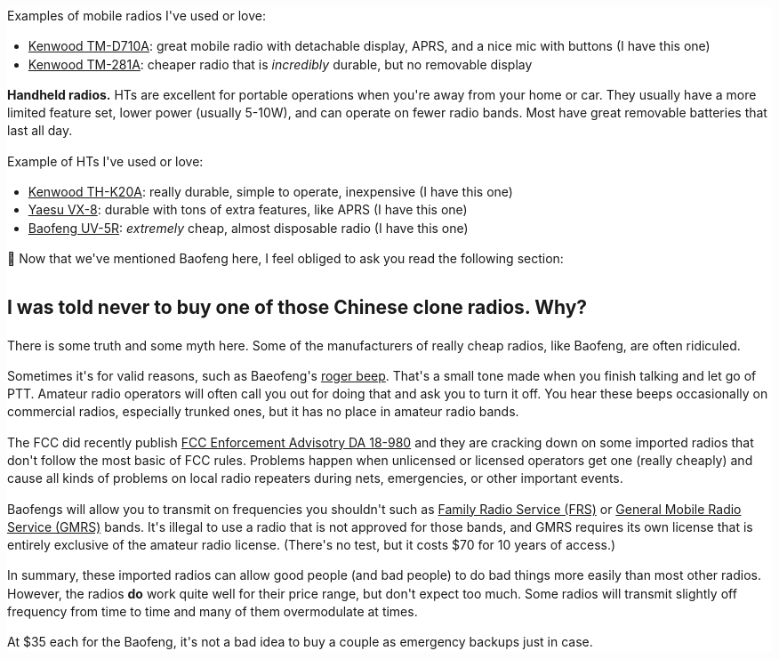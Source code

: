 Examples of mobile radios I've used or love:

* [Kenwood TM-D710A]: great mobile radio with detachable display, APRS, and
  a nice mic with buttons (I have this one)
* [Kenwood TM-281A]: cheaper radio that is *incredibly* durable, but no
  removable display

**Handheld radios.** HTs are excellent for portable operations when you're
away from your home or car. They usually have a more limited feature set,
lower power (usually 5-10W), and can operate on fewer radio bands. Most have
great removable batteries that last all day.

Example of HTs I've used or love:

* [Kenwood TH-K20A]: really durable, simple to operate, inexpensive
  (I have this one)
* [Yaesu VX-8]: durable with tons of extra features, like APRS
  (I have this one)
* [Baofeng UV-5R]: *extremely* cheap, almost disposable radio (I have this one)

🚨 Now that we've mentioned Baofeng here, I feel obliged to ask you read the
following section:

[Icom 746]: https://www.universal-radio.com/catalog/hamhf/0657.html
[Icom 7300]: https://www.universal-radio.com/catalog/hamhf/0173.html
[Yaesu FT-991A]: https://www.universal-radio.com/catalog/hamhf/4991.html
[Kenwood TM-D710A]: https://www.universal-radio.com/catalog/fm_txvrs/0710.html
[Kenwood TM-281A]: https://www.universal-radio.com/catalog/fm_txvrs/0281.html
[Kenwood TH-K20A]: https://www.universal-radio.com/catalog/ht/3020.html
[Yaesu VX-8]: https://www.universal-radio.com/catalog/ht/0008.html
[Baofeng UV-5R]: https://www.universal-radio.com/catalog/ht/0205.html

## I was told never to buy one of those Chinese clone radios. Why?

There is some truth and some myth here. Some of the manufacturers of really
cheap radios, like Baofeng, are often ridiculed.

Sometimes it's for valid reasons, such as Baeofeng's [roger beep]. That's a
small tone made when you finish talking and let go of PTT. Amateur radio
operators will often call you out for doing that and ask you to turn it off.
You hear these beeps occasionally on commercial radios, especially trunked
ones, but it has no place in amateur radio bands.

The FCC did recently publish [FCC Enforcement Advisotry DA 18-980] and they
are cracking down on some imported radios that don't follow the most basic of
FCC rules. Problems happen when unlicensed or licensed operators get one
(really cheaply) and cause all kinds of problems on local radio repeaters
during nets, emergencies, or other important events.

Baofengs will allow you to transmit on frequencies you shouldn't such as
[Family Radio Service (FRS)] or [General Mobile Radio Service (GMRS)] bands.
It's illegal to use a radio that is not approved for those bands, and GMRS
requires its own license that is entirely exclusive of the amateur radio
license. (There's no test, but it costs $70 for 10 years of access.)

In summary, these imported radios can allow good people (and bad people) to
do bad things more easily than most other radios. However, the radios **do**
work quite well for their price range, but don't expect too much. Some radios
will transmit slightly off frequency from time to time and many of them
overmodulate at times.

At $35 each for the Baofeng, it's not a bad idea to buy a couple as emergency
backups just in case.


[Catalan]: https://en.wikipedia.org/wiki/Catalan_language
[RepeaterBook]: https://repeaterbook.com/
[lengthy post about repeaters]: /2018/12/13/getting-started-with-ham-radio-repeaters/
[find your local radio club online]: http://www.arrl.org/find-a-club
[ARRL Band Plan]: http://www.arrl.org/band-plan
[graphical band chart]: http://www.arrl.org/files/file/Regulatory/Band%20Chart/Band%20Chart%20-%2011X17%20Color.pdf
[question pools]: http://www.arrl.org/question-pools
[HamStudy]: https://hamstudy.org/
[study guides and reference material]: http://www.arrl.org/shop/Licensing-Education-and-Training/
[search for a test near you]: http://www.arrl.org/find-an-amateur-radio-license-exam-session
[the ROOST]: http://w5ros.org/
[getting your FRN]: https://www.fcc.gov/wireless/support/universal-licensing-system-uls-resources/getting-fcc-registration-number-frn
[License Manager]: https://wireless2.fcc.gov/UlsEntry/licManager/login.jsp
[applying for a vanity callsign]: http://www.arrl.org/applying-for-a-vanity-call
[roger beep]: https://www.reddit.com/r/Baofeng/comments/5u92ga/call_tones_roger_tones_transmit_tones_a_beep/
[FCC Enforcement Advisotry DA 18-980]: https://docs.fcc.gov/public/attachments/DA-18-980A1.pdf
[Family Radio Service (FRS)]: https://en.wikipedia.org/wiki/Family_Radio_Service
[General Mobile Radio Service (GMRS)]: https://en.wikipedia.org/wiki/General_Mobile_Radio_Service
[Main Trading Company]: https://www.mtcradio.com/
[eHam]: https://www.eham.net/reviews/
[online swapmeet on QRZ]: https://forums.qrz.com/
[xggcomms]: http://xggcomms.com/
